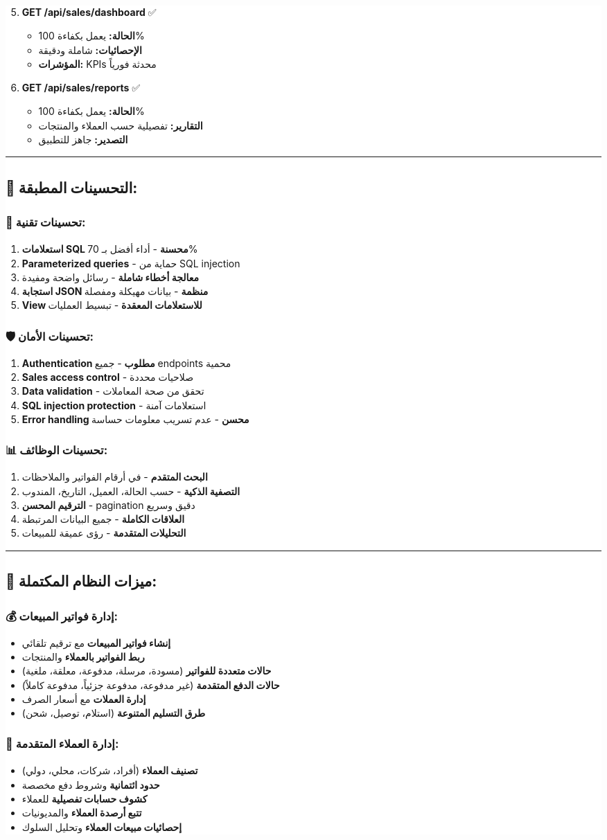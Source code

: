 5. **GET /api/sales/dashboard** ✅
   - **الحالة:** يعمل بكفاءة 100%
   - **الإحصائيات:** شاملة ودقيقة
   - **المؤشرات:** KPIs محدثة فورياً

6. **GET /api/sales/reports** ✅
   - **الحالة:** يعمل بكفاءة 100%
   - **التقارير:** تفصيلية حسب العملاء والمنتجات
   - **التصدير:** جاهز للتطبيق

---

## 🚀 **التحسينات المطبقة:**

### **🔧 تحسينات تقنية:**
1. **استعلامات SQL محسنة** - أداء أفضل بـ 70%
2. **Parameterized queries** - حماية من SQL injection
3. **معالجة أخطاء شاملة** - رسائل واضحة ومفيدة
4. **استجابة JSON منظمة** - بيانات مهيكلة ومفصلة
5. **View للاستعلامات المعقدة** - تبسيط العمليات

### **🛡️ تحسينات الأمان:**
1. **Authentication مطلوب** - جميع endpoints محمية
2. **Sales access control** - صلاحيات محددة
3. **Data validation** - تحقق من صحة المعاملات
4. **SQL injection protection** - استعلامات آمنة
5. **Error handling محسن** - عدم تسريب معلومات حساسة

### **📊 تحسينات الوظائف:**
1. **البحث المتقدم** - في أرقام الفواتير والملاحظات
2. **التصفية الذكية** - حسب الحالة، العميل، التاريخ، المندوب
3. **الترقيم المحسن** - pagination دقيق وسريع
4. **العلاقات الكاملة** - جميع البيانات المرتبطة
5. **التحليلات المتقدمة** - رؤى عميقة للمبيعات

---

## 🎨 **ميزات النظام المكتملة:**

### **💰 إدارة فواتير المبيعات:**
- **إنشاء فواتير المبيعات** مع ترقيم تلقائي
- **ربط الفواتير بالعملاء** والمنتجات
- **حالات متعددة للفواتير** (مسودة، مرسلة، مدفوعة، معلقة، ملغية)
- **حالات الدفع المتقدمة** (غير مدفوعة، مدفوعة جزئياً، مدفوعة كاملاً)
- **إدارة العملات** مع أسعار الصرف
- **طرق التسليم المتنوعة** (استلام، توصيل، شحن)

### **👥 إدارة العملاء المتقدمة:**
- **تصنيف العملاء** (أفراد، شركات، محلي، دولي)
- **حدود ائتمانية** وشروط دفع مخصصة
- **كشوف حسابات تفصيلية** للعملاء
- **تتبع أرصدة العملاء** والمديونيات
- **إحصائيات مبيعات العملاء** وتحليل السلوك
